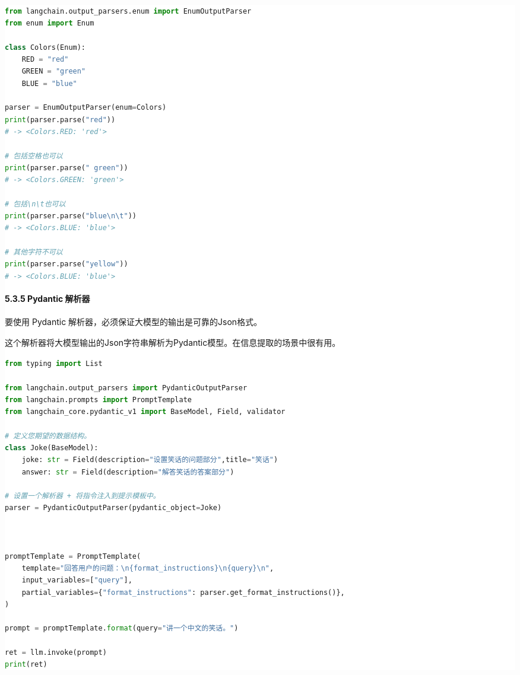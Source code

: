 ~~~python
from langchain.output_parsers.enum import EnumOutputParser
from enum import Enum

class Colors(Enum):
    RED = "red"
    GREEN = "green"
    BLUE = "blue"

parser = EnumOutputParser(enum=Colors)
print(parser.parse("red"))
# -> <Colors.RED: 'red'>

# 包括空格也可以
print(parser.parse(" green"))
# -> <Colors.GREEN: 'green'>

# 包括\n\t也可以
print(parser.parse("blue\n\t"))
# -> <Colors.BLUE: 'blue'>

# 其他字符不可以
print(parser.parse("yellow"))
# -> <Colors.BLUE: 'blue'>
~~~

#### 5.3.5 Pydantic 解析器

要使用 Pydantic 解析器，必须保证大模型的输出是可靠的Json格式。

这个解析器将大模型输出的Json字符串解析为Pydantic模型。在信息提取的场景中很有用。

~~~python
from typing import List

from langchain.output_parsers import PydanticOutputParser
from langchain.prompts import PromptTemplate
from langchain_core.pydantic_v1 import BaseModel, Field, validator

# 定义您期望的数据结构。
class Joke(BaseModel):
    joke: str = Field(description="设置笑话的问题部分",title="笑话")
    answer: str = Field(description="解答笑话的答案部分")

# 设置一个解析器 + 将指令注入到提示模板中。
parser = PydanticOutputParser(pydantic_object=Joke)



promptTemplate = PromptTemplate(
    template="回答用户的问题：\n{format_instructions}\n{query}\n",
    input_variables=["query"],
    partial_variables={"format_instructions": parser.get_format_instructions()},
)

prompt = promptTemplate.format(query="讲一个中文的笑话。")

ret = llm.invoke(prompt)
print(ret)

~~~
